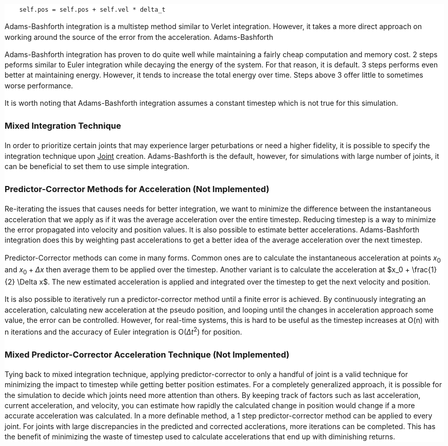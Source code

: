 ```
    self.pos = self.pos + self.vel * delta_t
```
Adams-Bashforth integration is a multistep method similar to Verlet integration. However, it takes a more direct approach on working around the source of the error from the acceleration. Adams-Bashforth 

Adams-Bashforth integration has proven to do quite well while maintaining a fairly cheap computation and memory cost. 2 steps peforms similar to Euler integration while decaying the energy of the system. For that reason, it is default. 3 steps performs even better at maintaining energy. However, it tends to increase the total energy over time. Steps above 3 offer little to sometimes worse performance.

It is worth noting that Adams-Bashforth integration assumes a constant timestep which is not true for this simulation.

### Mixed Integration Technique
In order to prioritize certain joints that may experience larger peturbations or need a higher fidelity, it is possible to specify the integration technique upon [Joint](#joint) creation. Adams-Bashforth is the default, however, for simulations with large number of joints, it can be beneficial to set them to use simple integration.

### Predictor-Corrector Methods for Acceleration (Not Implemented)
Re-iterating the issues that causes needs for better integration, we want to minimize the difference between the instantaneous acceleration that we apply as if it was the average acceleration over the entire timestep. Reducing timestep is a way to minimize the error propagated into velocity and position values. It is also possible to estimate better accelerations. Adams-Bashforth integration does this by weighting past accelerations to get a better idea of the average acceleration over the next timestep.

Predictor-Corrector methods can come in many forms. Common ones are to calculate the instantaneous acceleration at points $x_0$ and $x_0 + \Delta x$ then average them to be applied over the timestep. Another variant is to calculate the acceleration at $x_0 + \frac{1}{2} \Delta x$. The new estimated acceleration is applied and integrated over the timestep to get the next velocity and position.

It is also possible to iteratively run a predictor-corrector method until a finite error is achieved. By continuously integrating an acceleration, calculating new acceleration at the pseudo position, and looping until the changes in acceleration approach some value, the error can be controlled. However, for real-time systems, this is hard to be useful as the timestep increases at O(n) with n iterations and the accuracy of Euler integration is O($\Delta t^2$) for position. 


### Mixed Predictor-Corrector Acceleration Technique (Not Implemented)
Tying back to mixed integration technique, applying predictor-corrector to only a handful of joint is a valid technique for minimizing the impact to timestep while getting better position estimates. For a completely generalized approach, it is possible for the simulation to decide which joints need more attention than others. By keeping track of factors such as last acceleration, current acceleration, and velocity, you can estimate how rapidly the calculated change in position would change if a more accurate acceleration was calculated. In a more definable method, a 1 step predictor-corrector method can be applied to every joint. For joints with large discrepancies in the predicted and corrected acclerations, more iterations can be completed. This has the benefit of minimizing the waste of timestep used to calculate accelerations that end up with diminishing returns.
